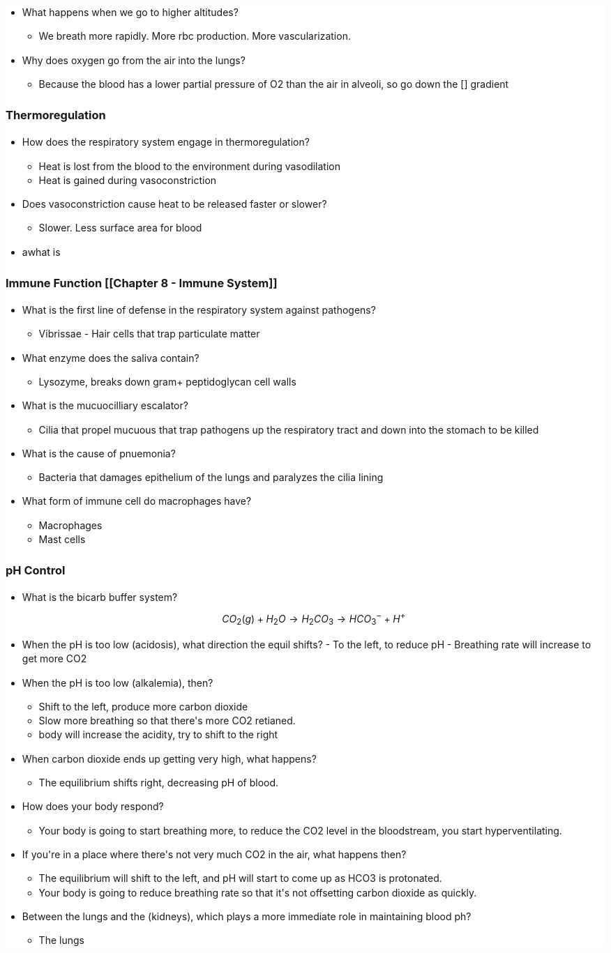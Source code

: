 - What happens when we go to higher altitudes?
	- We breath more rapidly. More rbc production. More vascularization.


- Why does oxygen go from the air into the lungs?
	- Because the blood has a lower partial pressure of O2 than the air in alveoli, so go down the [] gradient

### Thermoregulation
- How does the respiratory system engage in thermoregulation?
	- Heat is lost from the blood to the environment during vasodilation
	- Heat is gained during vasoconstriction

- Does vasoconstriction cause heat to be released faster or slower?
	- Slower. Less surface area for blood

- awhat is 
### Immune Function [[Chapter 8 - Immune System]]
- What is the first line of defense in the respiratory system against pathogens?
	- Vibrissae - Hair cells that trap particulate matter

- What enzyme does the saliva contain?
	- Lysozyme, breaks down gram+ peptidoglycan cell walls

- What is the mucuocilliary escalator?
	- Cilia that propel mucuous that trap pathogens up the respiratory tract and down into the stomach to be killed

- What is the cause of pnuemonia?
	- Bacteria that damages epithelium of the lungs and paralyzes the cilia lining

- What form of immune cell do macrophages have?
	- Macrophages
	- Mast cells
### pH Control
- What is the bicarb buffer system?
	$$ CO_{2}(g) + H_{2}O \rightarrow H_{2}CO_{3} \rightarrow HCO_{3}^{-} + H^{+}$$

- When the pH is too low (acidosis), what direction the equil shifts?
		- To the left, to reduce pH
		- Breathing rate will increase to get more CO2

- When the pH is too low (alkalemia), then?
	- Shift to the left, produce more carbon dioxide
	- Slow more breathing so that there's more CO2 retianed.
	- body will increase the acidity, try to shift to the right

- When carbon dioxide ends up getting very high, what happens?
	- The equilibrium shifts right, decreasing pH of blood.

- How does your body respond?
	- Your body is going to start breathing more, to reduce the CO2 level in the bloodstream, you start hyperventilating.

- If you're in a place where there's not very much CO2 in the air, what happens then?
	- The equilibrium will shift to the left, and pH will start to come up as HCO3 is protonated.
	- Your body is going to reduce breathing rate so that it's not offsetting carbon dioxide as quickly. 

- Between the lungs and the (kidneys), which plays a more immediate role in maintaining blood ph?
	- The lungs

